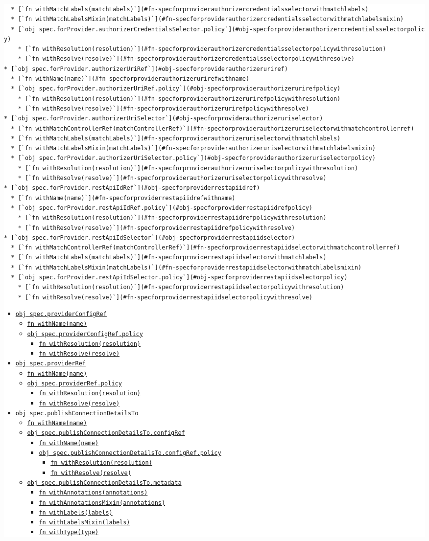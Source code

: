       * [`fn withMatchLabels(matchLabels)`](#fn-specforproviderauthorizercredentialsselectorwithmatchlabels)
      * [`fn withMatchLabelsMixin(matchLabels)`](#fn-specforproviderauthorizercredentialsselectorwithmatchlabelsmixin)
      * [`obj spec.forProvider.authorizerCredentialsSelector.policy`](#obj-specforproviderauthorizercredentialsselectorpolicy)
        * [`fn withResolution(resolution)`](#fn-specforproviderauthorizercredentialsselectorpolicywithresolution)
        * [`fn withResolve(resolve)`](#fn-specforproviderauthorizercredentialsselectorpolicywithresolve)
    * [`obj spec.forProvider.authorizerUriRef`](#obj-specforproviderauthorizeruriref)
      * [`fn withName(name)`](#fn-specforproviderauthorizerurirefwithname)
      * [`obj spec.forProvider.authorizerUriRef.policy`](#obj-specforproviderauthorizerurirefpolicy)
        * [`fn withResolution(resolution)`](#fn-specforproviderauthorizerurirefpolicywithresolution)
        * [`fn withResolve(resolve)`](#fn-specforproviderauthorizerurirefpolicywithresolve)
    * [`obj spec.forProvider.authorizerUriSelector`](#obj-specforproviderauthorizeruriselector)
      * [`fn withMatchControllerRef(matchControllerRef)`](#fn-specforproviderauthorizeruriselectorwithmatchcontrollerref)
      * [`fn withMatchLabels(matchLabels)`](#fn-specforproviderauthorizeruriselectorwithmatchlabels)
      * [`fn withMatchLabelsMixin(matchLabels)`](#fn-specforproviderauthorizeruriselectorwithmatchlabelsmixin)
      * [`obj spec.forProvider.authorizerUriSelector.policy`](#obj-specforproviderauthorizeruriselectorpolicy)
        * [`fn withResolution(resolution)`](#fn-specforproviderauthorizeruriselectorpolicywithresolution)
        * [`fn withResolve(resolve)`](#fn-specforproviderauthorizeruriselectorpolicywithresolve)
    * [`obj spec.forProvider.restApiIdRef`](#obj-specforproviderrestapiidref)
      * [`fn withName(name)`](#fn-specforproviderrestapiidrefwithname)
      * [`obj spec.forProvider.restApiIdRef.policy`](#obj-specforproviderrestapiidrefpolicy)
        * [`fn withResolution(resolution)`](#fn-specforproviderrestapiidrefpolicywithresolution)
        * [`fn withResolve(resolve)`](#fn-specforproviderrestapiidrefpolicywithresolve)
    * [`obj spec.forProvider.restApiIdSelector`](#obj-specforproviderrestapiidselector)
      * [`fn withMatchControllerRef(matchControllerRef)`](#fn-specforproviderrestapiidselectorwithmatchcontrollerref)
      * [`fn withMatchLabels(matchLabels)`](#fn-specforproviderrestapiidselectorwithmatchlabels)
      * [`fn withMatchLabelsMixin(matchLabels)`](#fn-specforproviderrestapiidselectorwithmatchlabelsmixin)
      * [`obj spec.forProvider.restApiIdSelector.policy`](#obj-specforproviderrestapiidselectorpolicy)
        * [`fn withResolution(resolution)`](#fn-specforproviderrestapiidselectorpolicywithresolution)
        * [`fn withResolve(resolve)`](#fn-specforproviderrestapiidselectorpolicywithresolve)
  * [`obj spec.providerConfigRef`](#obj-specproviderconfigref)
    * [`fn withName(name)`](#fn-specproviderconfigrefwithname)
    * [`obj spec.providerConfigRef.policy`](#obj-specproviderconfigrefpolicy)
      * [`fn withResolution(resolution)`](#fn-specproviderconfigrefpolicywithresolution)
      * [`fn withResolve(resolve)`](#fn-specproviderconfigrefpolicywithresolve)
  * [`obj spec.providerRef`](#obj-specproviderref)
    * [`fn withName(name)`](#fn-specproviderrefwithname)
    * [`obj spec.providerRef.policy`](#obj-specproviderrefpolicy)
      * [`fn withResolution(resolution)`](#fn-specproviderrefpolicywithresolution)
      * [`fn withResolve(resolve)`](#fn-specproviderrefpolicywithresolve)
  * [`obj spec.publishConnectionDetailsTo`](#obj-specpublishconnectiondetailsto)
    * [`fn withName(name)`](#fn-specpublishconnectiondetailstowithname)
    * [`obj spec.publishConnectionDetailsTo.configRef`](#obj-specpublishconnectiondetailstoconfigref)
      * [`fn withName(name)`](#fn-specpublishconnectiondetailstoconfigrefwithname)
      * [`obj spec.publishConnectionDetailsTo.configRef.policy`](#obj-specpublishconnectiondetailstoconfigrefpolicy)
        * [`fn withResolution(resolution)`](#fn-specpublishconnectiondetailstoconfigrefpolicywithresolution)
        * [`fn withResolve(resolve)`](#fn-specpublishconnectiondetailstoconfigrefpolicywithresolve)
    * [`obj spec.publishConnectionDetailsTo.metadata`](#obj-specpublishconnectiondetailstometadata)
      * [`fn withAnnotations(annotations)`](#fn-specpublishconnectiondetailstometadatawithannotations)
      * [`fn withAnnotationsMixin(annotations)`](#fn-specpublishconnectiondetailstometadatawithannotationsmixin)
      * [`fn withLabels(labels)`](#fn-specpublishconnectiondetailstometadatawithlabels)
      * [`fn withLabelsMixin(labels)`](#fn-specpublishconnectiondetailstometadatawithlabelsmixin)
      * [`fn withType(type)`](#fn-specpublishconnectiondetailstometadatawithtype)